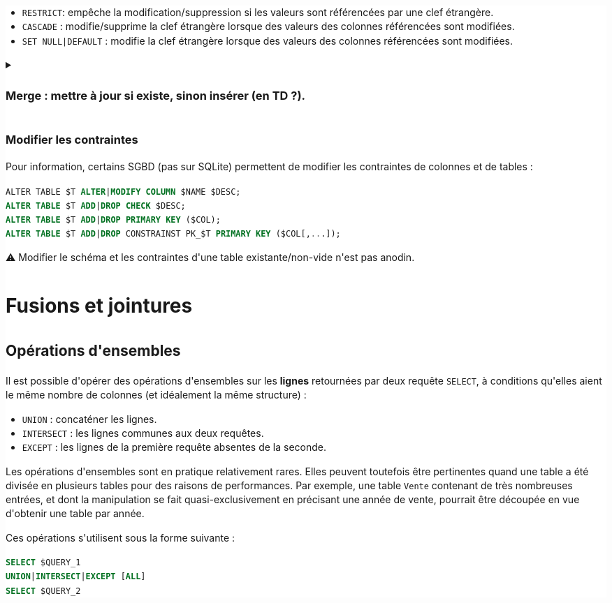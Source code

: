 - `RESTRICT`: empêche la modification/suppression si les valeurs sont référencées par une clef étrangère.
- `CASCADE` : modifie/supprime la clef étrangère lorsque des valeurs des colonnes référencées sont modifiées.
- `SET NULL|DEFAULT` : modifie la clef étrangère lorsque des valeurs des colonnes référencées sont modifiées.

<details><summary>

### Merge : mettre à jour si existe, sinon insérer (en TD ?).
 
</summary></details>

### Modifier les contraintes

Pour information, certains SGBD (pas sur SQLite) permettent de modifier les contraintes de colonnes et de tables :

```sql
ALTER TABLE $T ALTER|MODIFY COLUMN $NAME $DESC;
ALTER TABLE $T ADD|DROP CHECK $DESC;
ALTER TABLE $T ADD|DROP PRIMARY KEY ($COL);
ALTER TABLE $T ADD|DROP CONSTRAINST PK_$T PRIMARY KEY ($COL[,...]);
```

⚠ Modifier le schéma et les contraintes d'une table existante/non-vide n'est pas anodin.

# Fusions et jointures

## Opérations d'ensembles

Il est possible d'opérer des opérations d'ensembles sur les **lignes** retournées par deux requête `SELECT`, à conditions qu'elles aient le même nombre de colonnes (et idéalement la même structure) :

- `UNION`     : concaténer les lignes.
- `INTERSECT` : les lignes communes aux deux requêtes.
- `EXCEPT`    : les lignes de la première requête absentes de la seconde.


Les opérations d'ensembles sont en pratique relativement rares. Elles peuvent toutefois être pertinentes quand une table a été divisée en plusieurs tables pour des raisons de performances. Par exemple, une table `Vente` contenant de très nombreuses entrées, et dont la manipulation se fait quasi-exclusivement en précisant une année de vente, pourrait être découpée en vue d'obtenir une table par année.

Ces opérations s'utilisent sous la forme suivante :

```sql
SELECT $QUERY_1
UNION|INTERSECT|EXCEPT [ALL]
SELECT $QUERY_2
```

<sql-interactive>
  <span slot="options" data-op='UNION'></span>
  <span slot="options" data-op='UNION ALL'></span>
  <span slot="options" data-op='INTERSECT'></span>
  <span slot="options" data-op='EXCEPT'></span>
